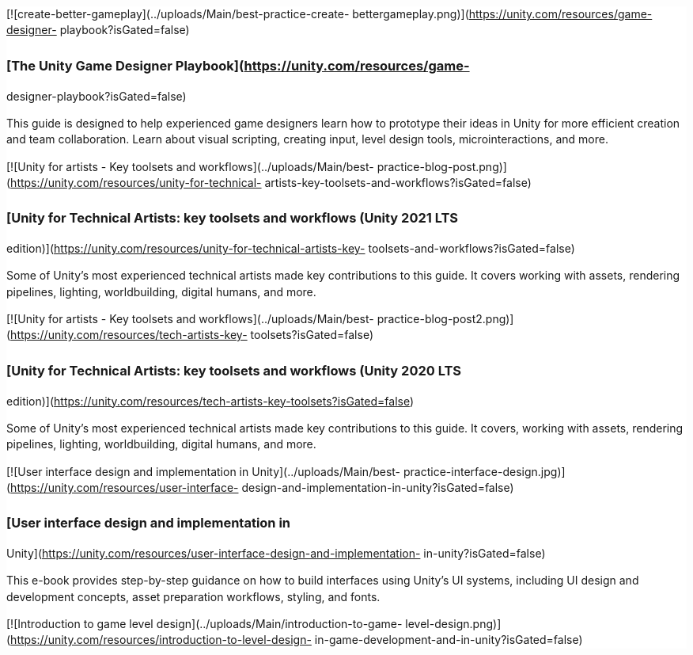 [![create-better-gameplay](../uploads/Main/best-practice-create-
bettergameplay.png)](https://unity.com/resources/game-designer-
playbook?isGated=false)

### [The Unity Game Designer Playbook](https://unity.com/resources/game-
designer-playbook?isGated=false)

This guide is designed to help experienced game designers learn how to
prototype their ideas in Unity for more efficient creation and team
collaboration. Learn about visual scripting, creating input, level design
tools, microinteractions, and more.

[![Unity for artists - Key toolsets and workflows](../uploads/Main/best-
practice-blog-post.png)](https://unity.com/resources/unity-for-technical-
artists-key-toolsets-and-workflows?isGated=false)

### [Unity for Technical Artists: key toolsets and workflows (Unity 2021 LTS
edition)](https://unity.com/resources/unity-for-technical-artists-key-
toolsets-and-workflows?isGated=false)

Some of Unity’s most experienced technical artists made key contributions to
this guide. It covers working with assets, rendering pipelines, lighting,
worldbuilding, digital humans, and more.

[![Unity for artists - Key toolsets and workflows](../uploads/Main/best-
practice-blog-post2.png)](https://unity.com/resources/tech-artists-key-
toolsets?isGated=false)

### [Unity for Technical Artists: key toolsets and workflows (Unity 2020 LTS
edition)](https://unity.com/resources/tech-artists-key-toolsets?isGated=false)

Some of Unity’s most experienced technical artists made key contributions to
this guide. It covers, working with assets, rendering pipelines, lighting,
worldbuilding, digital humans, and more.

[![User interface design and implementation in Unity](../uploads/Main/best-
practice-interface-design.jpg)](https://unity.com/resources/user-interface-
design-and-implementation-in-unity?isGated=false)

### [User interface design and implementation in
Unity](https://unity.com/resources/user-interface-design-and-implementation-
in-unity?isGated=false)

This e-book provides step-by-step guidance on how to build interfaces using
Unity’s UI systems, including UI design and development concepts, asset
preparation workflows, styling, and fonts.

[![Introduction to game level design](../uploads/Main/introduction-to-game-
level-design.png)](https://unity.com/resources/introduction-to-level-design-
in-game-development-and-in-unity?isGated=false)
